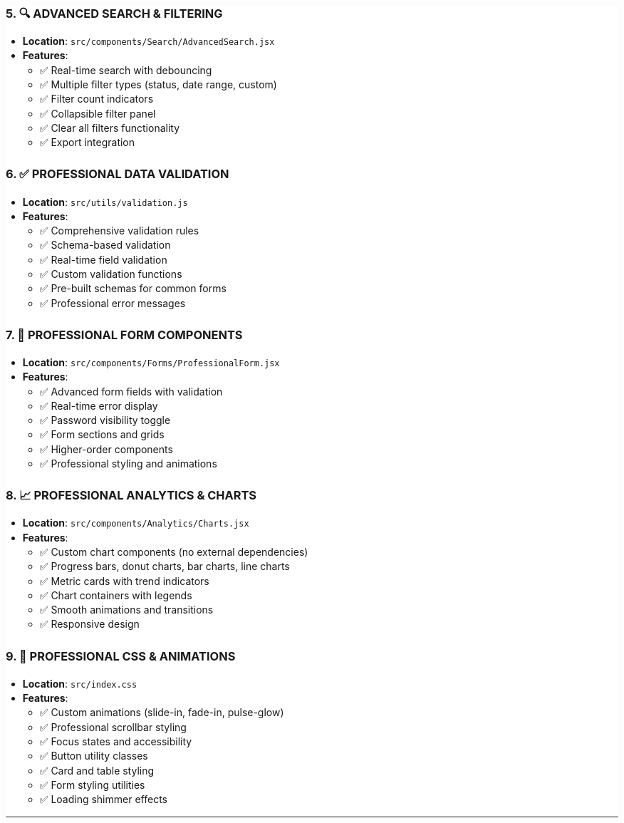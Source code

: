 ### 5. 🔍 **ADVANCED SEARCH & FILTERING**
- **Location**: `src/components/Search/AdvancedSearch.jsx`
- **Features**:
  - ✅ Real-time search with debouncing
  - ✅ Multiple filter types (status, date range, custom)
  - ✅ Filter count indicators
  - ✅ Collapsible filter panel
  - ✅ Clear all filters functionality
  - ✅ Export integration

### 6. ✅ **PROFESSIONAL DATA VALIDATION**
- **Location**: `src/utils/validation.js`
- **Features**:
  - ✅ Comprehensive validation rules
  - ✅ Schema-based validation
  - ✅ Real-time field validation
  - ✅ Custom validation functions
  - ✅ Pre-built schemas for common forms
  - ✅ Professional error messages

### 7. 📝 **PROFESSIONAL FORM COMPONENTS**
- **Location**: `src/components/Forms/ProfessionalForm.jsx`
- **Features**:
  - ✅ Advanced form fields with validation
  - ✅ Real-time error display
  - ✅ Password visibility toggle
  - ✅ Form sections and grids
  - ✅ Higher-order components
  - ✅ Professional styling and animations

### 8. 📈 **PROFESSIONAL ANALYTICS & CHARTS**
- **Location**: `src/components/Analytics/Charts.jsx`
- **Features**:
  - ✅ Custom chart components (no external dependencies)
  - ✅ Progress bars, donut charts, bar charts, line charts
  - ✅ Metric cards with trend indicators
  - ✅ Chart containers with legends
  - ✅ Smooth animations and transitions
  - ✅ Responsive design

### 9. 🎨 **PROFESSIONAL CSS & ANIMATIONS**
- **Location**: `src/index.css`
- **Features**:
  - ✅ Custom animations (slide-in, fade-in, pulse-glow)
  - ✅ Professional scrollbar styling
  - ✅ Focus states and accessibility
  - ✅ Button utility classes
  - ✅ Card and table styling
  - ✅ Form styling utilities
  - ✅ Loading shimmer effects

---